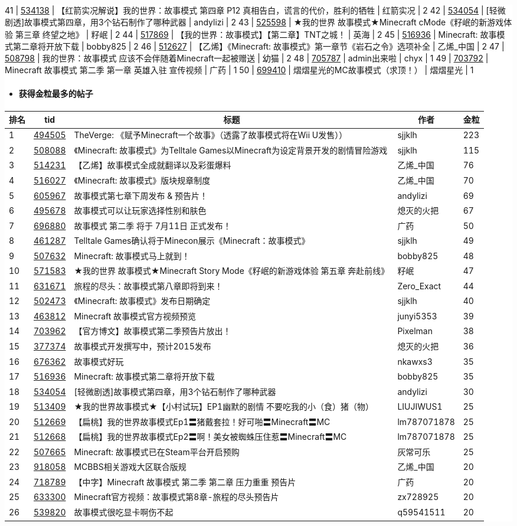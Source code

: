 41 | [534138]( https://www.mcbbs.net/thread-534138-1-1.html ) | 【红箭实况解说】我的世界：故事模式 第四章 P12 真相告白，谎言的代价，胜利的牺牲 | 红箭实况 | 2
42 | [534054]( https://www.mcbbs.net/thread-534054-1-1.html ) | [轻微剧透]故事模式第四章，用3个钻石制作了哪种武器 | andylizi | 2
43 | [525598]( https://www.mcbbs.net/thread-525598-1-1.html ) | ★我的世界 故事模式★Minecraft cMode《籽岷的新游戏体验 第三章 终望之地》 | 籽岷 | 2
44 | [517869]( https://www.mcbbs.net/thread-517869-1-1.html ) | 【我的世界：故事模式】【第二章】TNT之城！ | 英海 | 2
45 | [516936]( https://www.mcbbs.net/thread-516936-1-1.html ) | Minecraft: 故事模式第二章将开放下载 | bobby825 | 2
46 | [512627]( https://www.mcbbs.net/thread-512627-1-1.html ) | 【乙烯】《Minecraft: 故事模式》第一章节《岩石之令》选项补全 | 乙烯_中国 | 2
47 | [508798]( https://www.mcbbs.net/thread-508798-1-1.html ) | 我的世界：故事模式 应该不会伴随着Minecraft一起被赠送 | 幼猫 | 2
48 | [705787]( https://www.mcbbs.net/thread-705787-1-1.html ) | admin出来啦 | chyx | 1
49 | [703792]( https://www.mcbbs.net/thread-703792-1-1.html ) | Minecraft 故事模式 第二季 第一章 英雄入驻 宣传视频 | 广药 | 1
50 | [699410]( https://www.mcbbs.net/thread-699410-1-1.html ) | 熠熠星光的MC故事模式（求顶！） | 熠熠星光 | 1

- #### 获得金粒最多的帖子

排名 | tid | 标题 | 作者 | 金粒
-|-|-|-|-
1 | [494505]( https://www.mcbbs.net/thread-494505-1-1.html ) | TheVerge: 《赋予Minecraft一个故事》（透露了故事模式将在Wii U发售）） | sjjklh | 223
2 | [508088]( https://www.mcbbs.net/thread-508088-1-1.html ) | 《Minecraft: 故事模式》为Telltale Games以Minecraft为设定背景开发的剧情冒险游戏 | sjjklh | 115
3 | [514231]( https://www.mcbbs.net/thread-514231-1-1.html ) | 【乙烯】故事模式全成就翻译以及彩蛋爆料 | 乙烯_中国 | 76
4 | [516027]( https://www.mcbbs.net/thread-516027-1-1.html ) | 《Minecraft: 故事模式》版块规章制度 | 乙烯_中国 | 70
5 | [605967]( https://www.mcbbs.net/thread-605967-1-1.html ) | 故事模式第七章下周发布 & 预告片！ | andylizi | 69
6 | [495678]( https://www.mcbbs.net/thread-495678-1-1.html ) | 故事模式可以让玩家选择性别和肤色 | 熄灭的火把 | 67
7 | [696880]( https://www.mcbbs.net/thread-696880-1-1.html ) | 故事模式 第二季 将于 7月11日 正式发布！ | 广药 | 50
8 | [461287]( https://www.mcbbs.net/thread-461287-1-1.html ) | Telltale Games确认将于Minecon展示《Minecraft：故事模式》 | sjjklh | 49
9 | [507632]( https://www.mcbbs.net/thread-507632-1-1.html ) | Minecraft: 故事模式马上就到！ | bobby825 | 48
10 | [571583]( https://www.mcbbs.net/thread-571583-1-1.html ) | ★我的世界 故事模式★Minecraft Story Mode《籽岷的新游戏体验 第五章 奔赴前线》 | 籽岷 | 47
11 | [631671]( https://www.mcbbs.net/thread-631671-1-1.html ) | 旅程的尽头：故事模式第八章即将到来！ | Zero_Exact | 44
12 | [502473]( https://www.mcbbs.net/thread-502473-1-1.html ) | 《Minecraft: 故事模式》发布日期确定 | sjjklh | 40
13 | [463812]( https://www.mcbbs.net/thread-463812-1-1.html ) | Minecraft 故事模式官方视频预览 | junyi5353 | 39
14 | [703962]( https://www.mcbbs.net/thread-703962-1-1.html ) | 【官方博文】故事模式第二季预告片放出！ | Pixelman | 38
15 | [377374]( https://www.mcbbs.net/thread-377374-1-1.html ) | 故事模式开发撰写中，预计2015发布 | 熄灭的火把 | 36
16 | [676362]( https://www.mcbbs.net/thread-676362-1-1.html ) | 故事模式好玩 | nkawxs3 | 35
17 | [516936]( https://www.mcbbs.net/thread-516936-1-1.html ) | Minecraft: 故事模式第二章将开放下载 | bobby825 | 35
18 | [534054]( https://www.mcbbs.net/thread-534054-1-1.html ) | [轻微剧透]故事模式第四章，用3个钻石制作了哪种武器 | andylizi | 30
19 | [513409]( https://www.mcbbs.net/thread-513409-1-1.html ) | ★我的世界故事模式★【小村试玩】EP1幽默的剧情 不要吃我的小（食）猪（物） | LIUJIWUS1 | 25
20 | [512669]( https://www.mcbbs.net/thread-512669-1-1.html ) | 【扁桃】我的世界故事模式Ep1〓猪戴套拉！好可啪〓Minecraft〓MC | lm787071878 | 25
21 | [512668]( https://www.mcbbs.net/thread-512668-1-1.html ) | 【扁桃】我的世界故事模式Ep2〓啊！美女被蜘蛛压住惹〓Minecraft〓MC | lm787071878 | 25
22 | [507665]( https://www.mcbbs.net/thread-507665-1-1.html ) | Minecraft: 故事模式已在Steam平台开启预购 | 灰常可乐 | 25
23 | [918058]( https://www.mcbbs.net/thread-918058-1-1.html ) | MCBBS相关游戏大区联合版规 | 乙烯_中国 | 20
24 | [718789]( https://www.mcbbs.net/thread-718789-1-1.html ) | 【中字】Minecraft 故事模式 第二季 第二章 压力重重 预告片 | 广药 | 20
25 | [633300]( https://www.mcbbs.net/thread-633300-1-1.html ) | Minecraft官方视频：故事模式第8章-旅程的尽头预告片 | zx728925 | 20
26 | [539820]( https://www.mcbbs.net/thread-539820-1-1.html ) | 故事模式很吃显卡啊伤不起 | q59541511 | 20
